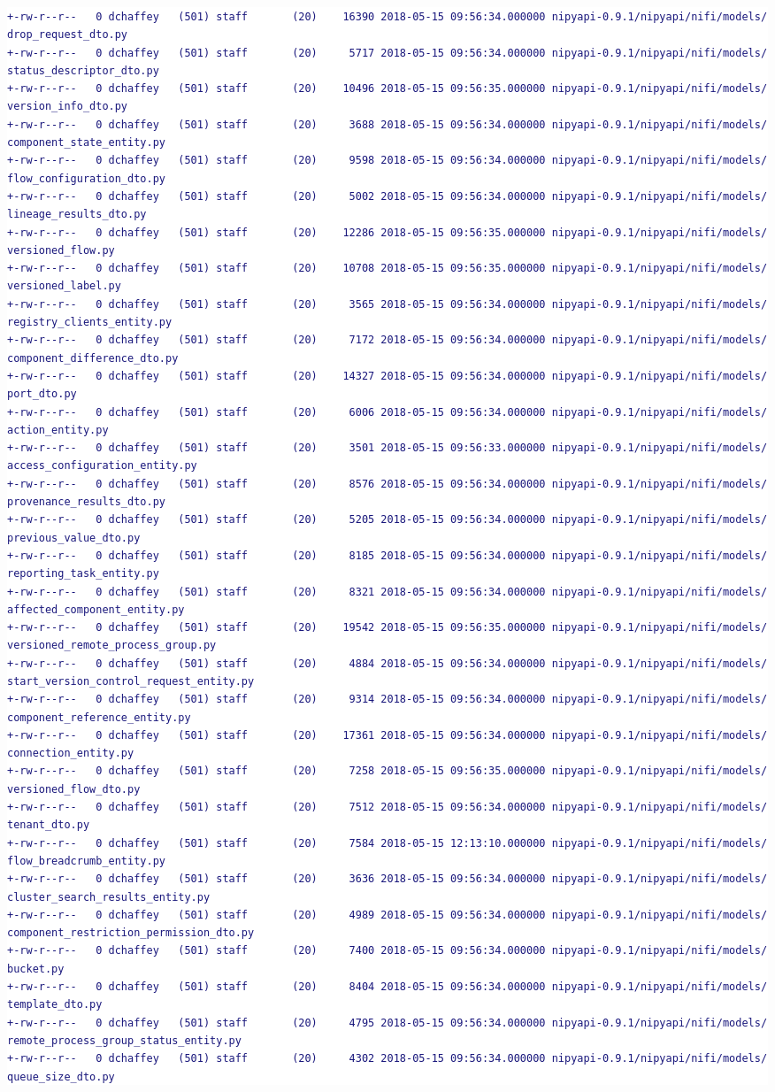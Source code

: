 ```diff
+-rw-r--r--   0 dchaffey   (501) staff       (20)    16390 2018-05-15 09:56:34.000000 nipyapi-0.9.1/nipyapi/nifi/models/drop_request_dto.py
+-rw-r--r--   0 dchaffey   (501) staff       (20)     5717 2018-05-15 09:56:34.000000 nipyapi-0.9.1/nipyapi/nifi/models/status_descriptor_dto.py
+-rw-r--r--   0 dchaffey   (501) staff       (20)    10496 2018-05-15 09:56:35.000000 nipyapi-0.9.1/nipyapi/nifi/models/version_info_dto.py
+-rw-r--r--   0 dchaffey   (501) staff       (20)     3688 2018-05-15 09:56:34.000000 nipyapi-0.9.1/nipyapi/nifi/models/component_state_entity.py
+-rw-r--r--   0 dchaffey   (501) staff       (20)     9598 2018-05-15 09:56:34.000000 nipyapi-0.9.1/nipyapi/nifi/models/flow_configuration_dto.py
+-rw-r--r--   0 dchaffey   (501) staff       (20)     5002 2018-05-15 09:56:34.000000 nipyapi-0.9.1/nipyapi/nifi/models/lineage_results_dto.py
+-rw-r--r--   0 dchaffey   (501) staff       (20)    12286 2018-05-15 09:56:35.000000 nipyapi-0.9.1/nipyapi/nifi/models/versioned_flow.py
+-rw-r--r--   0 dchaffey   (501) staff       (20)    10708 2018-05-15 09:56:35.000000 nipyapi-0.9.1/nipyapi/nifi/models/versioned_label.py
+-rw-r--r--   0 dchaffey   (501) staff       (20)     3565 2018-05-15 09:56:34.000000 nipyapi-0.9.1/nipyapi/nifi/models/registry_clients_entity.py
+-rw-r--r--   0 dchaffey   (501) staff       (20)     7172 2018-05-15 09:56:34.000000 nipyapi-0.9.1/nipyapi/nifi/models/component_difference_dto.py
+-rw-r--r--   0 dchaffey   (501) staff       (20)    14327 2018-05-15 09:56:34.000000 nipyapi-0.9.1/nipyapi/nifi/models/port_dto.py
+-rw-r--r--   0 dchaffey   (501) staff       (20)     6006 2018-05-15 09:56:34.000000 nipyapi-0.9.1/nipyapi/nifi/models/action_entity.py
+-rw-r--r--   0 dchaffey   (501) staff       (20)     3501 2018-05-15 09:56:33.000000 nipyapi-0.9.1/nipyapi/nifi/models/access_configuration_entity.py
+-rw-r--r--   0 dchaffey   (501) staff       (20)     8576 2018-05-15 09:56:34.000000 nipyapi-0.9.1/nipyapi/nifi/models/provenance_results_dto.py
+-rw-r--r--   0 dchaffey   (501) staff       (20)     5205 2018-05-15 09:56:34.000000 nipyapi-0.9.1/nipyapi/nifi/models/previous_value_dto.py
+-rw-r--r--   0 dchaffey   (501) staff       (20)     8185 2018-05-15 09:56:34.000000 nipyapi-0.9.1/nipyapi/nifi/models/reporting_task_entity.py
+-rw-r--r--   0 dchaffey   (501) staff       (20)     8321 2018-05-15 09:56:34.000000 nipyapi-0.9.1/nipyapi/nifi/models/affected_component_entity.py
+-rw-r--r--   0 dchaffey   (501) staff       (20)    19542 2018-05-15 09:56:35.000000 nipyapi-0.9.1/nipyapi/nifi/models/versioned_remote_process_group.py
+-rw-r--r--   0 dchaffey   (501) staff       (20)     4884 2018-05-15 09:56:34.000000 nipyapi-0.9.1/nipyapi/nifi/models/start_version_control_request_entity.py
+-rw-r--r--   0 dchaffey   (501) staff       (20)     9314 2018-05-15 09:56:34.000000 nipyapi-0.9.1/nipyapi/nifi/models/component_reference_entity.py
+-rw-r--r--   0 dchaffey   (501) staff       (20)    17361 2018-05-15 09:56:34.000000 nipyapi-0.9.1/nipyapi/nifi/models/connection_entity.py
+-rw-r--r--   0 dchaffey   (501) staff       (20)     7258 2018-05-15 09:56:35.000000 nipyapi-0.9.1/nipyapi/nifi/models/versioned_flow_dto.py
+-rw-r--r--   0 dchaffey   (501) staff       (20)     7512 2018-05-15 09:56:34.000000 nipyapi-0.9.1/nipyapi/nifi/models/tenant_dto.py
+-rw-r--r--   0 dchaffey   (501) staff       (20)     7584 2018-05-15 12:13:10.000000 nipyapi-0.9.1/nipyapi/nifi/models/flow_breadcrumb_entity.py
+-rw-r--r--   0 dchaffey   (501) staff       (20)     3636 2018-05-15 09:56:34.000000 nipyapi-0.9.1/nipyapi/nifi/models/cluster_search_results_entity.py
+-rw-r--r--   0 dchaffey   (501) staff       (20)     4989 2018-05-15 09:56:34.000000 nipyapi-0.9.1/nipyapi/nifi/models/component_restriction_permission_dto.py
+-rw-r--r--   0 dchaffey   (501) staff       (20)     7400 2018-05-15 09:56:34.000000 nipyapi-0.9.1/nipyapi/nifi/models/bucket.py
+-rw-r--r--   0 dchaffey   (501) staff       (20)     8404 2018-05-15 09:56:34.000000 nipyapi-0.9.1/nipyapi/nifi/models/template_dto.py
+-rw-r--r--   0 dchaffey   (501) staff       (20)     4795 2018-05-15 09:56:34.000000 nipyapi-0.9.1/nipyapi/nifi/models/remote_process_group_status_entity.py
+-rw-r--r--   0 dchaffey   (501) staff       (20)     4302 2018-05-15 09:56:34.000000 nipyapi-0.9.1/nipyapi/nifi/models/queue_size_dto.py
